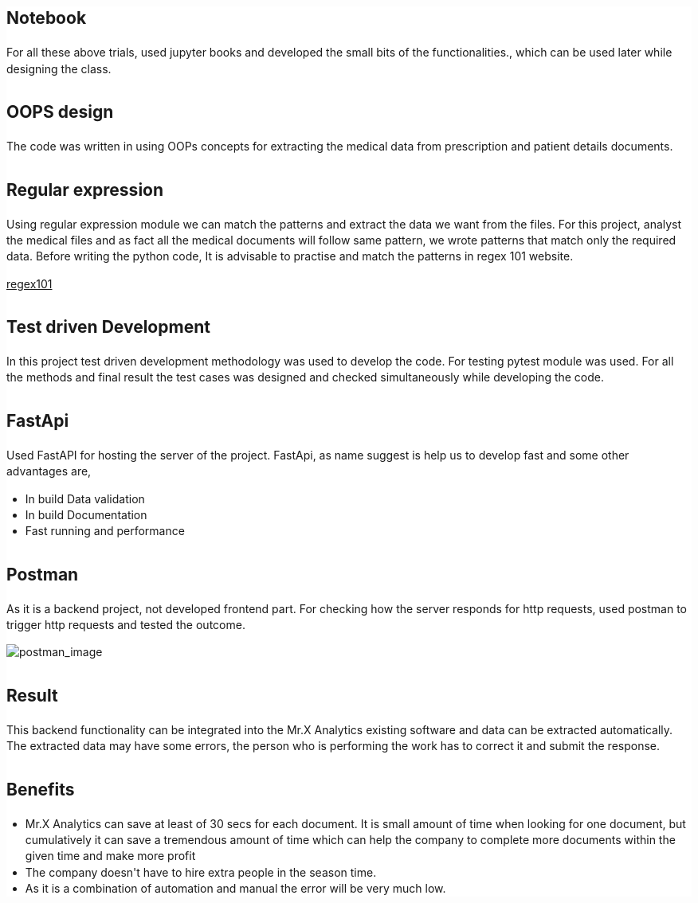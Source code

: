 ## Notebook
For all these above trials, used jupyter books and developed the small bits of the functionalities., which can be used later while designing the class.

      
## OOPS design
The code was written in using OOPs concepts for extracting the medical data from prescription and patient details documents.



## Regular expression
Using regular expression module we can match the patterns and extract the data we want from the files. For this project, analyst the medical files and as fact all the medical documents will follow same pattern, we wrote patterns that match only the required data. Before writing the python code, It is advisable to practise and match the patterns in regex 101 website.

[regex101](https://regex101.com/)

## Test driven Development
In this project test driven development methodology was used to develop the code. For testing pytest module was used. For all the methods and final result the test cases was designed and checked simultaneously while developing the code.



## FastApi
Used FastAPI for hosting the server of the project. FastApi, as name suggest is help us to develop fast and some other advantages are,

* In build Data validation <br/>
* In build Documentation <br/>
* Fast running and performance <br/>

## Postman
As it is a backend project, not developed frontend part. For checking how the server responds for http requests, used postman to trigger http requests and tested the outcome.

<img width="509" alt="postman_image" src="https://user-images.githubusercontent.com/108637079/188928733-bae5b7a2-028e-4d07-81ec-838ff7c166d8.PNG">




## Result
This backend functionality can be integrated into the Mr.X Analytics existing software and data can be extracted automatically. The extracted data may have some errors, the person who is performing the work has to correct it and submit the response.

## Benefits
* Mr.X Analytics can save at least of 30 secs for each document. It is small amount of time when looking for one document, but cumulatively it can save a tremendous amount of time which can help the company to complete more documents within the given time and make more profit <br/>
* The company doesn't have to hire extra people in the season time. <br/>
* As it is a combination of automation and manual the error will be very much low. <br/>
